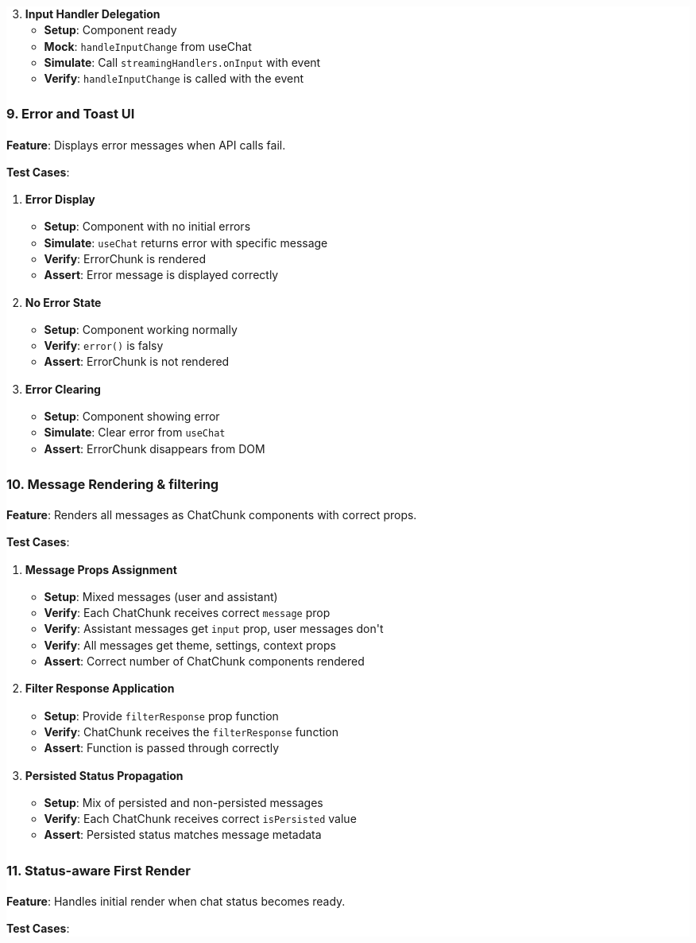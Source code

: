 3. **Input Handler Delegation**
   - **Setup**: Component ready
   - **Mock**: `handleInputChange` from useChat
   - **Simulate**: Call `streamingHandlers.onInput` with event
   - **Verify**: `handleInputChange` is called with the event

### 9. Error and Toast UI

**Feature**: Displays error messages when API calls fail.

**Test Cases**:

1. **Error Display**
   - **Setup**: Component with no initial errors
   - **Simulate**: `useChat` returns error with specific message
   - **Verify**: ErrorChunk is rendered
   - **Assert**: Error message is displayed correctly

2. **No Error State**
   - **Setup**: Component working normally
   - **Verify**: `error()` is falsy
   - **Assert**: ErrorChunk is not rendered

3. **Error Clearing**
   - **Setup**: Component showing error
   - **Simulate**: Clear error from `useChat`
   - **Assert**: ErrorChunk disappears from DOM

### 10. Message Rendering & filtering

**Feature**: Renders all messages as ChatChunk components with correct props.

**Test Cases**:

1. **Message Props Assignment**
   - **Setup**: Mixed messages (user and assistant)
   - **Verify**: Each ChatChunk receives correct `message` prop
   - **Verify**: Assistant messages get `input` prop, user messages don't
   - **Verify**: All messages get theme, settings, context props
   - **Assert**: Correct number of ChatChunk components rendered

2. **Filter Response Application**
   - **Setup**: Provide `filterResponse` prop function
   - **Verify**: ChatChunk receives the `filterResponse` function
   - **Assert**: Function is passed through correctly

3. **Persisted Status Propagation**
   - **Setup**: Mix of persisted and non-persisted messages
   - **Verify**: Each ChatChunk receives correct `isPersisted` value
   - **Assert**: Persisted status matches message metadata

### 11. Status-aware First Render

**Feature**: Handles initial render when chat status becomes ready.

**Test Cases**:
